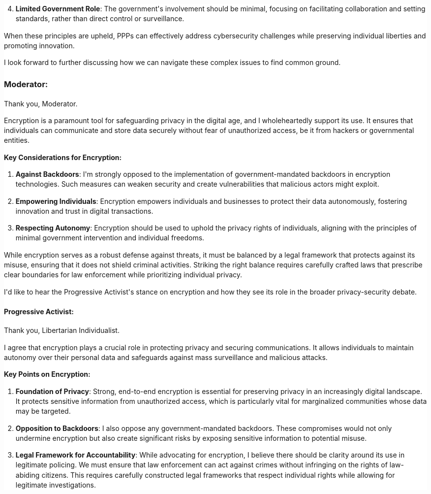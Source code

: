 4. **Limited Government Role**: The government's involvement should be minimal, focusing on facilitating collaboration and setting standards, rather than direct control or surveillance.

When these principles are upheld, PPPs can effectively address cybersecurity challenges while preserving individual liberties and promoting innovation.

I look forward to further discussing how we can navigate these complex issues to find common ground. 

### Moderator:

Thank you, Moderator.

Encryption is a paramount tool for safeguarding privacy in the digital age, and I wholeheartedly support its use. It ensures that individuals can communicate and store data securely without fear of unauthorized access, be it from hackers or governmental entities.

**Key Considerations for Encryption:**

1. **Against Backdoors**: I'm strongly opposed to the implementation of government-mandated backdoors in encryption technologies. Such measures can weaken security and create vulnerabilities that malicious actors might exploit.

2. **Empowering Individuals**: Encryption empowers individuals and businesses to protect their data autonomously, fostering innovation and trust in digital transactions.

3. **Respecting Autonomy**: Encryption should be used to uphold the privacy rights of individuals, aligning with the principles of minimal government intervention and individual freedoms.

While encryption serves as a robust defense against threats, it must be balanced by a legal framework that protects against its misuse, ensuring that it does not shield criminal activities. Striking the right balance requires carefully crafted laws that prescribe clear boundaries for law enforcement while prioritizing individual privacy.

I'd like to hear the Progressive Activist's stance on encryption and how they see its role in the broader privacy-security debate.

#### Progressive Activist:

Thank you, Libertarian Individualist.

I agree that encryption plays a crucial role in protecting privacy and securing communications. It allows individuals to maintain autonomy over their personal data and safeguards against mass surveillance and malicious attacks.

**Key Points on Encryption:**

1. **Foundation of Privacy**: Strong, end-to-end encryption is essential for preserving privacy in an increasingly digital landscape. It protects sensitive information from unauthorized access, which is particularly vital for marginalized communities whose data may be targeted.

2. **Opposition to Backdoors**: I also oppose any government-mandated backdoors. These compromises would not only undermine encryption but also create significant risks by exposing sensitive information to potential misuse.

3. **Legal Framework for Accountability**: While advocating for encryption, I believe there should be clarity around its use in legitimate policing. We must ensure that law enforcement can act against crimes without infringing on the rights of law-abiding citizens. This requires carefully constructed legal frameworks that respect individual rights while allowing for legitimate investigations.
